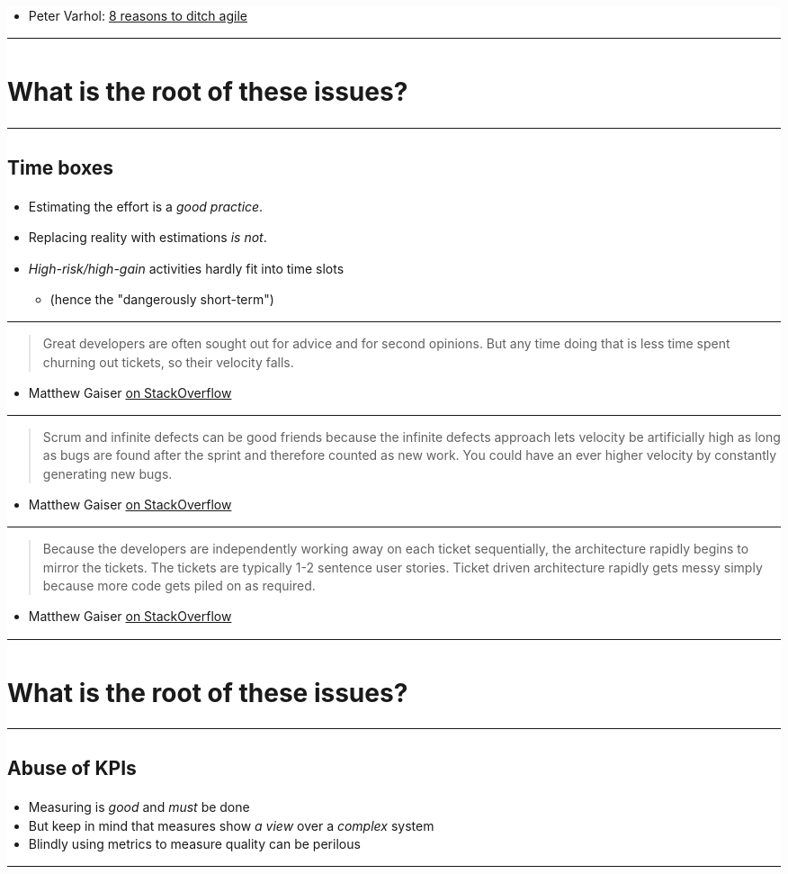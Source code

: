 * Peter Varhol: [8 reasons to ditch agile](https://techbeacon.com/app-dev-testing/8-reasons-ditch-agile)

---

# What is the root of these issues?

---

## Time boxes

* Estimating the effort is a *good practice*.
* Replacing reality with estimations *is not*.

* *High-risk/high-gain* activities hardly fit into time slots
    * (hence the "dangerously short-term")

---

> Great developers are often sought out for advice and for second opinions. But any time doing that is less time spent churning out tickets, so their velocity falls.

* Matthew Gaiser [on StackOverflow](https://softwareengineering.stackexchange.com/a/410492/337842)

---

> Scrum and infinite defects can be good friends because the infinite defects approach lets velocity be artificially high as long as bugs are found after the sprint and therefore counted as new work. You could have an ever higher velocity by constantly generating new bugs.

* Matthew Gaiser [on StackOverflow](https://softwareengineering.stackexchange.com/a/410492/337842)

---

> Because the developers are independently working away on each ticket sequentially, the architecture rapidly begins to mirror the tickets. The tickets are typically 1-2 sentence user stories. Ticket driven architecture rapidly gets messy simply because more code gets piled on as required.

* Matthew Gaiser [on StackOverflow](https://softwareengineering.stackexchange.com/a/410492/337842)
---

# What is the root of these issues?

---

## Abuse of KPIs

* Measuring is *good* and *must* be done
* But keep in mind that measures show *a view* over a *complex* system
* Blindly using metrics to measure quality can be perilous

---
